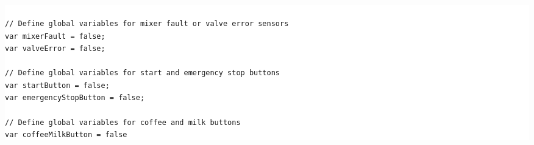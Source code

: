 ```

// Define global variables for mixer fault or valve error sensors
var mixerFault = false;
var valveError = false;

// Define global variables for start and emergency stop buttons
var startButton = false;
var emergencyStopButton = false;

// Define global variables for coffee and milk buttons
var coffeeMilkButton = false
